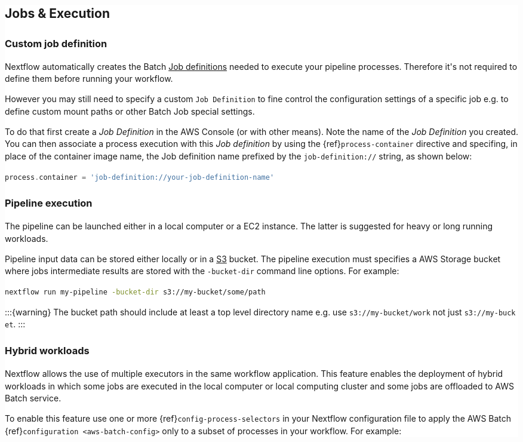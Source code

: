 ## Jobs & Execution

### Custom job definition

Nextflow automatically creates the Batch [Job definitions](http://docs.aws.amazon.com/batch/latest/userguide/job_definitions.html)
needed to execute your pipeline processes. Therefore it's not required to define them before running your workflow.

However you may still need to specify a custom `Job Definition` to fine control the configuration settings
of a specific job e.g. to define custom mount paths or other Batch Job special settings.

To do that first create a *Job Definition* in the AWS Console (or with other means). Note the name of the *Job Definition*
you created. You can then associate a process execution with this *Job definition* by using the {ref}`process-container`
directive and specifing, in place of the container image name, the Job definition name prefixed by the
`job-definition://` string, as shown below:

```groovy
process.container = 'job-definition://your-job-definition-name'
```

### Pipeline execution

The pipeline can be launched either in a local computer or a EC2 instance. The latter is suggested for heavy or long
running workloads.

Pipeline input data can be stored either locally or in a [S3](https://aws.amazon.com/s3/) bucket.
The pipeline execution must specifies a AWS Storage bucket where jobs intermediate results are stored with the
`-bucket-dir` command line options. For example:

```bash
nextflow run my-pipeline -bucket-dir s3://my-bucket/some/path
```

:::{warning}
The bucket path should include at least a top level directory name e.g. use `s3://my-bucket/work`
not just `s3://my-bucket`.
:::

### Hybrid workloads

Nextflow allows the use of multiple executors in the same workflow application. This feature enables the deployment
of hybrid workloads in which some jobs are executed in the local computer or local computing cluster and
some jobs are offloaded to AWS Batch service.

To enable this feature use one or more {ref}`config-process-selectors` in your Nextflow configuration file to apply
the AWS Batch {ref}`configuration <aws-batch-config>` only to a subset of processes in your workflow.
For example:
